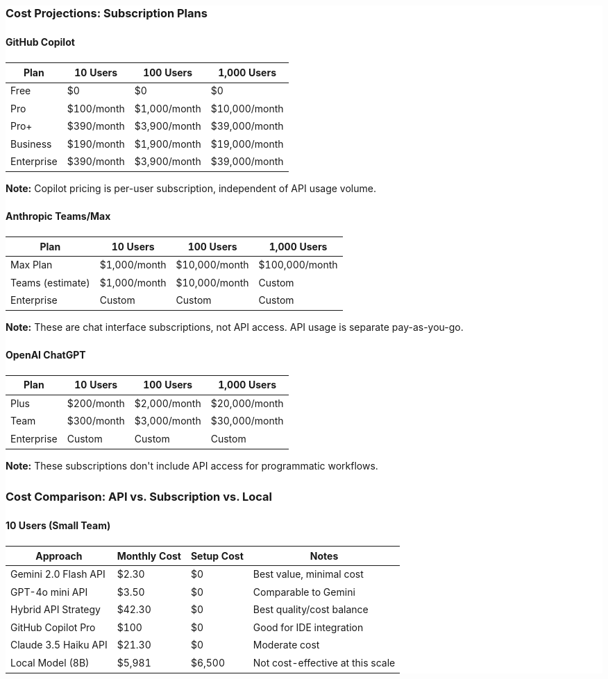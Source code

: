 ### Cost Projections: Subscription Plans

#### GitHub Copilot

| Plan | 10 Users | 100 Users | 1,000 Users |
|------|----------|-----------|-------------|
| Free | $0 | $0 | $0 |
| Pro | $100/month | $1,000/month | $10,000/month |
| Pro+ | $390/month | $3,900/month | $39,000/month |
| Business | $190/month | $1,900/month | $19,000/month |
| Enterprise | $390/month | $3,900/month | $39,000/month |

**Note:** Copilot pricing is per-user subscription, independent of API usage volume.

#### Anthropic Teams/Max

| Plan | 10 Users | 100 Users | 1,000 Users |
|------|----------|-----------|-------------|
| Max Plan | $1,000/month | $10,000/month | $100,000/month |
| Teams (estimate) | $1,000/month | $10,000/month | Custom |
| Enterprise | Custom | Custom | Custom |

**Note:** These are chat interface subscriptions, not API access. API usage is separate pay-as-you-go.

#### OpenAI ChatGPT

| Plan | 10 Users | 100 Users | 1,000 Users |
|------|----------|-----------|-------------|
| Plus | $200/month | $2,000/month | $20,000/month |
| Team | $300/month | $3,000/month | $30,000/month |
| Enterprise | Custom | Custom | Custom |

**Note:** These subscriptions don't include API access for programmatic workflows.

### Cost Comparison: API vs. Subscription vs. Local

#### 10 Users (Small Team)

| Approach | Monthly Cost | Setup Cost | Notes |
|----------|-------------|------------|-------|
| Gemini 2.0 Flash API | $2.30 | $0 | Best value, minimal cost |
| GPT-4o mini API | $3.50 | $0 | Comparable to Gemini |
| Hybrid API Strategy | $42.30 | $0 | Best quality/cost balance |
| GitHub Copilot Pro | $100 | $0 | Good for IDE integration |
| Claude 3.5 Haiku API | $21.30 | $0 | Moderate cost |
| Local Model (8B) | $5,981 | $6,500 | Not cost-effective at this scale |
